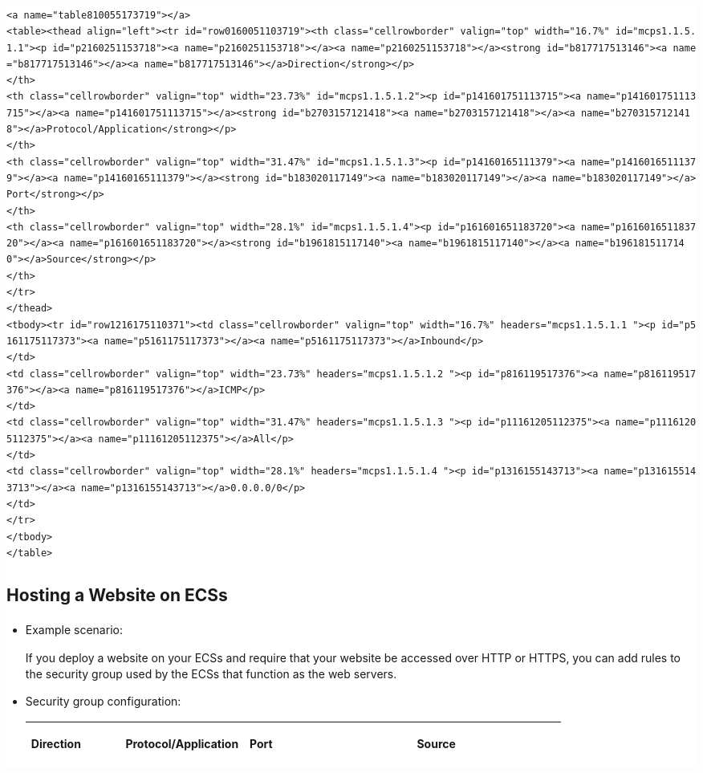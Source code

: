     <a name="table810055173719"></a>
    <table><thead align="left"><tr id="row0160051103719"><th class="cellrowborder" valign="top" width="16.7%" id="mcps1.1.5.1.1"><p id="p2160251153718"><a name="p2160251153718"></a><a name="p2160251153718"></a><strong id="b817717513146"><a name="b817717513146"></a><a name="b817717513146"></a>Direction</strong></p>
    </th>
    <th class="cellrowborder" valign="top" width="23.73%" id="mcps1.1.5.1.2"><p id="p141601751113715"><a name="p141601751113715"></a><a name="p141601751113715"></a><strong id="b2703157121418"><a name="b2703157121418"></a><a name="b2703157121418"></a>Protocol/Application</strong></p>
    </th>
    <th class="cellrowborder" valign="top" width="31.47%" id="mcps1.1.5.1.3"><p id="p14160165111379"><a name="p14160165111379"></a><a name="p14160165111379"></a><strong id="b183020117149"><a name="b183020117149"></a><a name="b183020117149"></a>Port</strong></p>
    </th>
    <th class="cellrowborder" valign="top" width="28.1%" id="mcps1.1.5.1.4"><p id="p161601651183720"><a name="p161601651183720"></a><a name="p161601651183720"></a><strong id="b1961815117140"><a name="b1961815117140"></a><a name="b1961815117140"></a>Source</strong></p>
    </th>
    </tr>
    </thead>
    <tbody><tr id="row1216175110371"><td class="cellrowborder" valign="top" width="16.7%" headers="mcps1.1.5.1.1 "><p id="p5161175117373"><a name="p5161175117373"></a><a name="p5161175117373"></a>Inbound</p>
    </td>
    <td class="cellrowborder" valign="top" width="23.73%" headers="mcps1.1.5.1.2 "><p id="p816119517376"><a name="p816119517376"></a><a name="p816119517376"></a>ICMP</p>
    </td>
    <td class="cellrowborder" valign="top" width="31.47%" headers="mcps1.1.5.1.3 "><p id="p11161205112375"><a name="p11161205112375"></a><a name="p11161205112375"></a>All</p>
    </td>
    <td class="cellrowborder" valign="top" width="28.1%" headers="mcps1.1.5.1.4 "><p id="p1316155143713"><a name="p1316155143713"></a><a name="p1316155143713"></a>0.0.0.0/0</p>
    </td>
    </tr>
    </tbody>
    </table>


## Hosting a Website on ECSs<a name="section1517991516357"></a>

-   Example scenario:

    If you deploy a website on your ECSs and require that your website be accessed over HTTP or HTTPS, you can add rules to the security group used by the ECSs that function as the web servers.

-   Security group configuration:

    <a name="table30323767195135"></a>
    <table><thead align="left"><tr id="row15770184195135"><th class="cellrowborder" valign="top" width="17.611761176117614%" id="mcps1.1.5.1.1"><p id="p53423553195135"><a name="p53423553195135"></a><a name="p53423553195135"></a><strong id="b659583018152"><a name="b659583018152"></a><a name="b659583018152"></a>Direction</strong></p>
    </th>
    <th class="cellrowborder" valign="top" width="23.17231723172317%" id="mcps1.1.5.1.2"><p id="p2316559195135"><a name="p2316559195135"></a><a name="p2316559195135"></a><strong id="b9364183851519"><a name="b9364183851519"></a><a name="b9364183851519"></a>Protocol/Application</strong></p>
    </th>
    <th class="cellrowborder" valign="top" width="31.203120312031203%" id="mcps1.1.5.1.3"><p id="p32340552195135"><a name="p32340552195135"></a><a name="p32340552195135"></a><strong id="b3222439161517"><a name="b3222439161517"></a><a name="b3222439161517"></a>Port</strong></p>
    </th>
    <th class="cellrowborder" valign="top" width="28.012801280128013%" id="mcps1.1.5.1.4"><p id="p2339084195135"><a name="p2339084195135"></a><a name="p2339084195135"></a><strong id="b885615391151"><a name="b885615391151"></a><a name="b885615391151"></a>Source</strong></p>